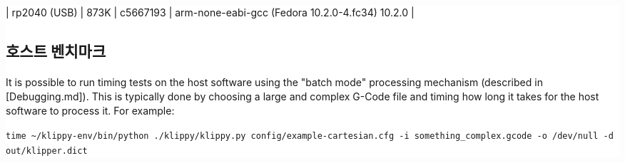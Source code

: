 | rp2040 (USB) | 873K | c5667193 | arm-none-eabi-gcc (Fedora 10.2.0-4.fc34) 10.2.0 |

## 호스트 벤치마크

It is possible to run timing tests on the host software using the "batch mode" processing mechanism (described in [Debugging.md]). This is typically done by choosing a large and complex G-Code file and timing how long it takes for the host software to process it. For example:

```
time ~/klippy-env/bin/python ./klippy/klippy.py config/example-cartesian.cfg -i something_complex.gcode -o /dev/null -d out/klipper.dict
```
